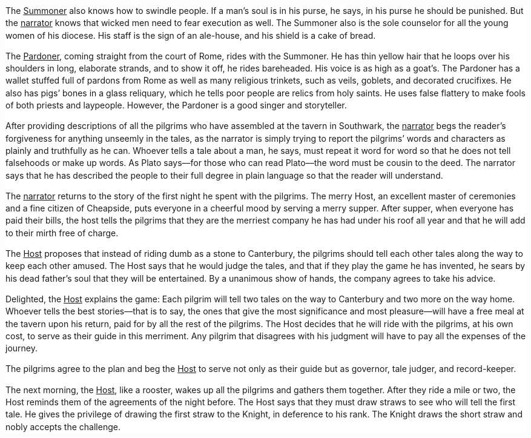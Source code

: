The [Summoner](https://www.litcharts.com/lit/the-canterbury-tales/characters/the-summoner) also knows how to swindle people. If a man’s soul is in his purse, he says, in his purse he should be punished. But the [narrator](https://www.litcharts.com/lit/the-canterbury-tales/characters/chaucer) knows that wicked men need to fear execution as well. The Summoner also is the sole counselor for all the young women of his diocese. His staff is the sign of an ale-house, and his shield is a cake of bread.

The [Pardoner](https://www.litcharts.com/lit/the-canterbury-tales/characters), coming straight from the court of Rome, rides with the Summoner. He has thin yellow hair that he loops over his shoulders in long, elaborate strands, and to show it off, he rides bareheaded. His voice is as high as a goat’s. The Pardoner has a wallet stuffed full of pardons from Rome as well as many religious trinkets, such as veils, goblets, and decorated crucifixes. He also has pigs’ bones in a glass reliquary, which he tells poor people are relics from holy saints. He uses false flattery to make fools of both priests and laypeople. However, the Pardoner is a good singer and storyteller.

After providing descriptions of all the pilgrims who have assembled at the tavern in Southwark, the [narrator](https://www.litcharts.com/lit/the-canterbury-tales/characters/chaucer) begs the reader’s forgiveness for anything unseemly in the tales, as the narrator is simply trying to report the pilgrims’ words and characters as plainly and truthfully as he can. Whoever tells a tale about a man, he says, must repeat it word for word so that he does not tell falsehoods or make up words. As Plato says––for those who can read Plato––the word must be cousin to the deed. The narrator says that he has described the people to their full degree in plain language so that the reader will understand.

The [narrator](https://www.litcharts.com/lit/the-canterbury-tales/characters/chaucer) returns to the story of the first night he spent with the pilgrims. The merry Host, an excellent master of ceremonies and a fine citizen of Cheapside, puts everyone in a cheerful mood by serving a merry supper. After supper, when everyone has paid their bills, the host tells the pilgrims that they are the merriest company he has had under his roof all year and that he will add to their mirth free of charge.

The [Host](https://www.litcharts.com/lit/the-canterbury-tales/characters/the-host) proposes that instead of riding dumb as a stone to Canterbury, the pilgrims should tell each other tales along the way to keep each other amused. The Host says that he would judge the tales, and that if they play the game he has invented, he sears by his dead father’s soul that they will be entertained. By a unanimous show of hands, the company agrees to take his advice.

Delighted, the [Host](https://www.litcharts.com/lit/the-canterbury-tales/characters/the-host) explains the game: Each pilgrim will tell two tales on the way to Canterbury and two more on the way home. Whoever tells the best stories––that is to say, the ones that give the most significance and most pleasure––will have a free meal at the tavern upon his return, paid for by all the rest of the pilgrims. The Host decides that he will ride with the pilgrims, at his own cost, to serve as their guide in this merriment. Any pilgrim that disagrees with his judgment will have to pay all the expenses of the journey.

The pilgrims agree to the plan and beg the [Host](https://www.litcharts.com/lit/the-canterbury-tales/characters/the-host) to serve not only as their guide but as governor, tale judger, and record-keeper.

The next morning, the [Host](https://www.litcharts.com/lit/the-canterbury-tales/characters/the-host), like a rooster, wakes up all the pilgrims and gathers them together. After they ride a mile or two, the Host reminds them of the agreements of the night before. The Host says that they must draw straws to see who will tell the first tale. He gives the privilege of drawing the first straw to the Knight, in deference to his rank. The Knight draws the short straw and nobly accepts the challenge.